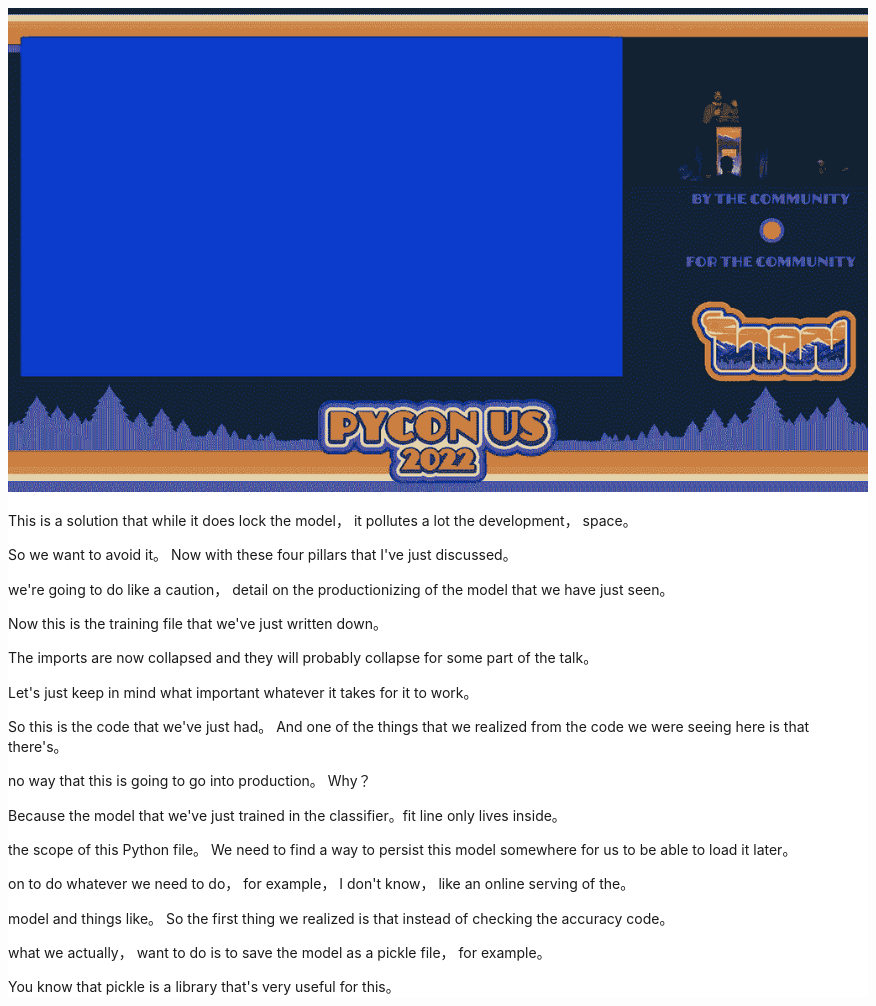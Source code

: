 ![](img/da90557b6b750703f3d8676bdc5d1ce1_8.png)

 This is a solution that while it does lock the model， it pollutes a lot the development， space。

 So we want to avoid it。 Now with these four pillars that I've just discussed。

 we're going to do like a caution， detail on the productionizing of the model that we have just seen。

 Now this is the training file that we've just written down。

 The imports are now collapsed and they will probably collapse for some part of the talk。

 Let's just keep in mind what important whatever it takes for it to work。

 So this is the code that we've just had。 And one of the things that we realized from the code we were seeing here is that there's。

 no way that this is going to go into production。 Why？

 Because the model that we've just trained in the classifier。fit line only lives inside。

 the scope of this Python file。 We need to find a way to persist this model somewhere for us to be able to load it later。

 on to do whatever we need to do， for example， I don't know， like an online serving of the。

 model and things like。 So the first thing we realized is that instead of checking the accuracy code。

 what we actually， want to do is to save the model as a pickle file， for example。

 You know that pickle is a library that's very useful for this。
